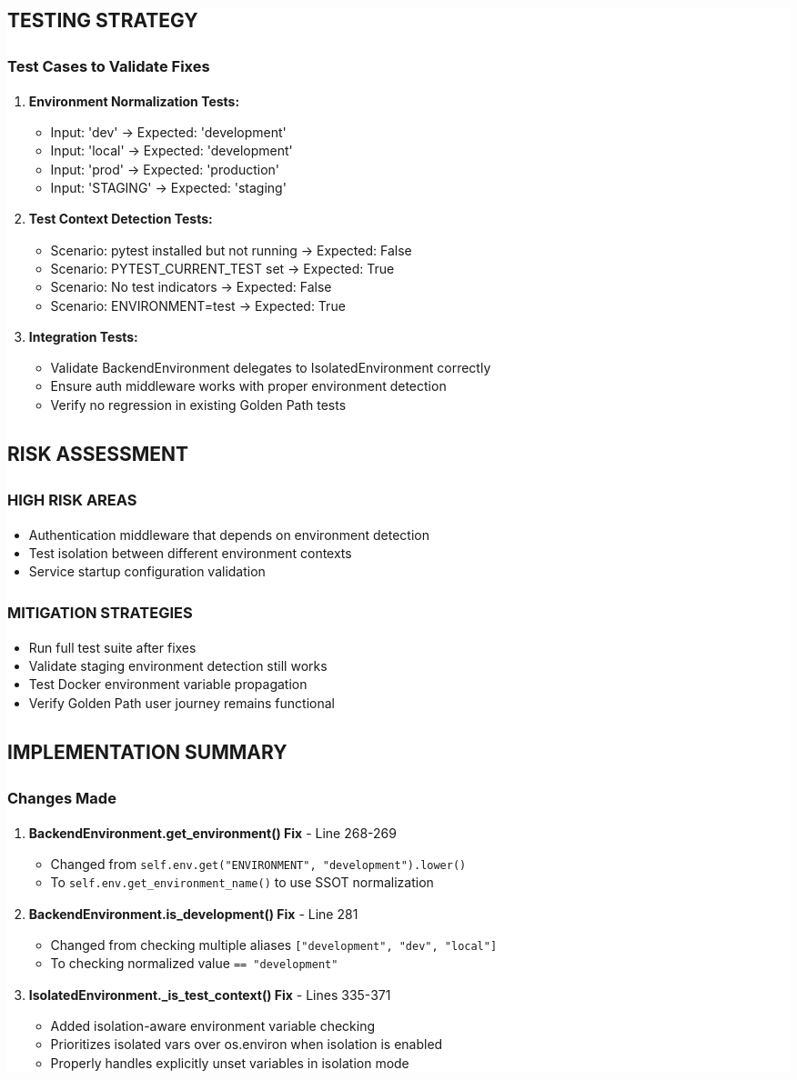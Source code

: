 ## TESTING STRATEGY

### Test Cases to Validate Fixes

1. **Environment Normalization Tests:**
   - Input: 'dev' → Expected: 'development'
   - Input: 'local' → Expected: 'development' 
   - Input: 'prod' → Expected: 'production'
   - Input: 'STAGING' → Expected: 'staging'

2. **Test Context Detection Tests:**
   - Scenario: pytest installed but not running → Expected: False
   - Scenario: PYTEST_CURRENT_TEST set → Expected: True
   - Scenario: No test indicators → Expected: False
   - Scenario: ENVIRONMENT=test → Expected: True

3. **Integration Tests:**
   - Validate BackendEnvironment delegates to IsolatedEnvironment correctly
   - Ensure auth middleware works with proper environment detection
   - Verify no regression in existing Golden Path tests

## RISK ASSESSMENT

### HIGH RISK AREAS
- Authentication middleware that depends on environment detection
- Test isolation between different environment contexts
- Service startup configuration validation

### MITIGATION STRATEGIES
- Run full test suite after fixes
- Validate staging environment detection still works
- Test Docker environment variable propagation
- Verify Golden Path user journey remains functional

## IMPLEMENTATION SUMMARY

### Changes Made

1. **BackendEnvironment.get_environment() Fix** - Line 268-269
   - Changed from `self.env.get("ENVIRONMENT", "development").lower()` 
   - To `self.env.get_environment_name()` to use SSOT normalization

2. **BackendEnvironment.is_development() Fix** - Line 281
   - Changed from checking multiple aliases `["development", "dev", "local"]`
   - To checking normalized value `== "development"`

3. **IsolatedEnvironment._is_test_context() Fix** - Lines 335-371
   - Added isolation-aware environment variable checking
   - Prioritizes isolated vars over os.environ when isolation is enabled
   - Properly handles explicitly unset variables in isolation mode
